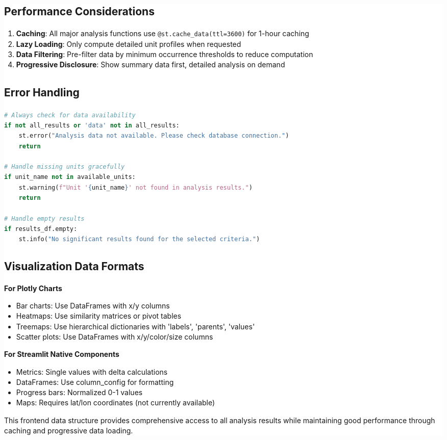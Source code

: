 ## Performance Considerations

1. **Caching**: All major analysis functions use `@st.cache_data(ttl=3600)` for 1-hour caching
2. **Lazy Loading**: Only compute detailed unit profiles when requested
3. **Data Filtering**: Pre-filter data by minimum occurrence thresholds to reduce computation
4. **Progressive Disclosure**: Show summary data first, detailed analysis on demand

## Error Handling

```python
# Always check for data availability
if not all_results or 'data' not in all_results:
    st.error("Analysis data not available. Please check database connection.")
    return

# Handle missing units gracefully  
if unit_name not in available_units:
    st.warning(f"Unit '{unit_name}' not found in analysis results.")
    return

# Handle empty results
if results_df.empty:
    st.info("No significant results found for the selected criteria.")
```

## Visualization Data Formats

**For Plotly Charts**
- Bar charts: Use DataFrames with x/y columns
- Heatmaps: Use similarity matrices or pivot tables
- Treemaps: Use hierarchical dictionaries with 'labels', 'parents', 'values'
- Scatter plots: Use DataFrames with x/y/color/size columns

**For Streamlit Native Components**
- Metrics: Single values with delta calculations
- DataFrames: Use column_config for formatting
- Progress bars: Normalized 0-1 values
- Maps: Requires lat/lon coordinates (not currently available)

This frontend data structure provides comprehensive access to all analysis results while maintaining good performance through caching and progressive data loading.